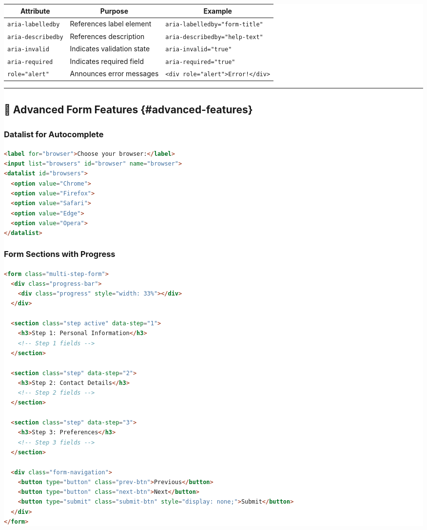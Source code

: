 | Attribute | Purpose | Example |
|-----------|---------|---------|
| `aria-labelledby` | References label element | `aria-labelledby="form-title"` |
| `aria-describedby` | References description | `aria-describedby="help-text"` |
| `aria-invalid` | Indicates validation state | `aria-invalid="true"` |
| `aria-required` | Indicates required field | `aria-required="true"` |
| `role="alert"` | Announces error messages | `<div role="alert">Error!</div>` |

---

## 🔧 Advanced Form Features {#advanced-features}

### Datalist for Autocomplete

```html
<label for="browser">Choose your browser:</label>
<input list="browsers" id="browser" name="browser">
<datalist id="browsers">
  <option value="Chrome">
  <option value="Firefox">
  <option value="Safari">
  <option value="Edge">
  <option value="Opera">
</datalist>
```

### Form Sections with Progress

```html
<form class="multi-step-form">
  <div class="progress-bar">
    <div class="progress" style="width: 33%"></div>
  </div>
  
  <section class="step active" data-step="1">
    <h3>Step 1: Personal Information</h3>
    <!-- Step 1 fields -->
  </section>
  
  <section class="step" data-step="2">
    <h3>Step 2: Contact Details</h3>
    <!-- Step 2 fields -->
  </section>
  
  <section class="step" data-step="3">
    <h3>Step 3: Preferences</h3>
    <!-- Step 3 fields -->
  </section>
  
  <div class="form-navigation">
    <button type="button" class="prev-btn">Previous</button>
    <button type="button" class="next-btn">Next</button>
    <button type="submit" class="submit-btn" style="display: none;">Submit</button>
  </div>
</form>
```
